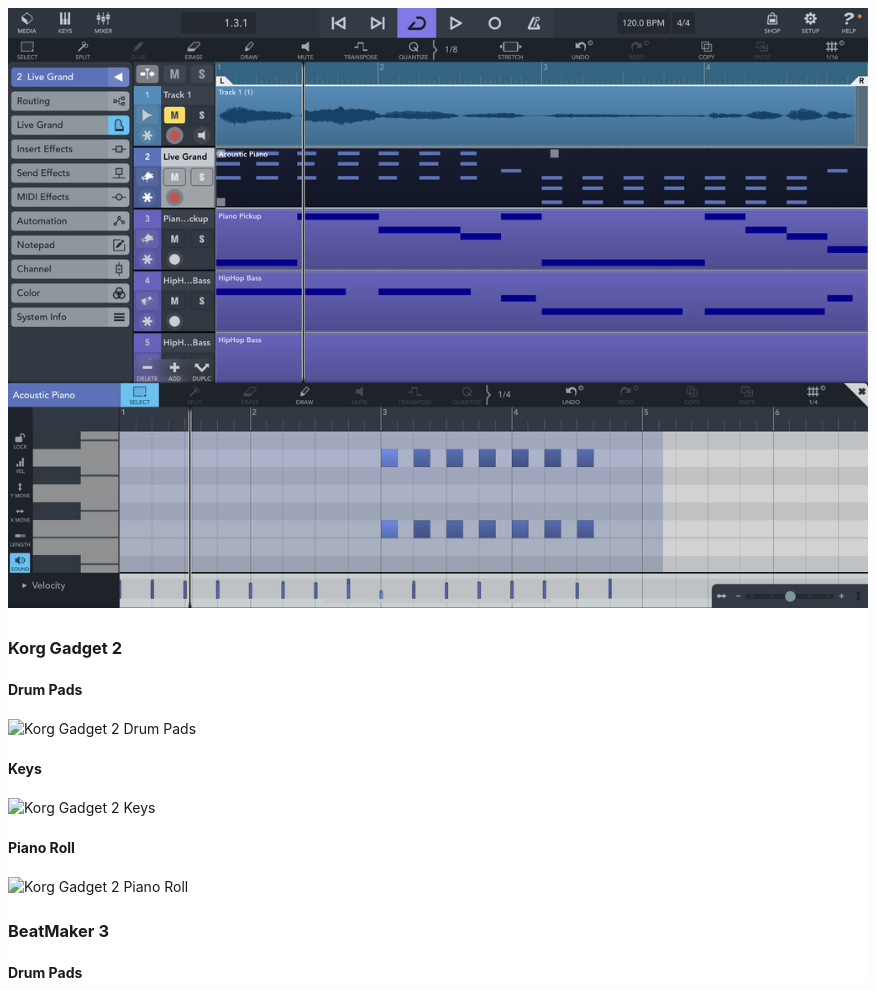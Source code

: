 ![Cubasis 3 Piano Roll](./ipad-daws-assets/cubasis-piano-roll.PNG)


### Korg Gadget 2

#### Drum Pads

![Korg Gadget 2 Drum Pads](./ipad-daws-assets/kg2-pads.PNG)

#### Keys

![Korg Gadget 2 Keys](./ipad-daws-assets/kg2-keys.PNG)

#### Piano Roll

![Korg Gadget 2 Piano Roll](./ipad-daws-assets/kg2-piano-roll.PNG)

### BeatMaker 3

#### Drum Pads
